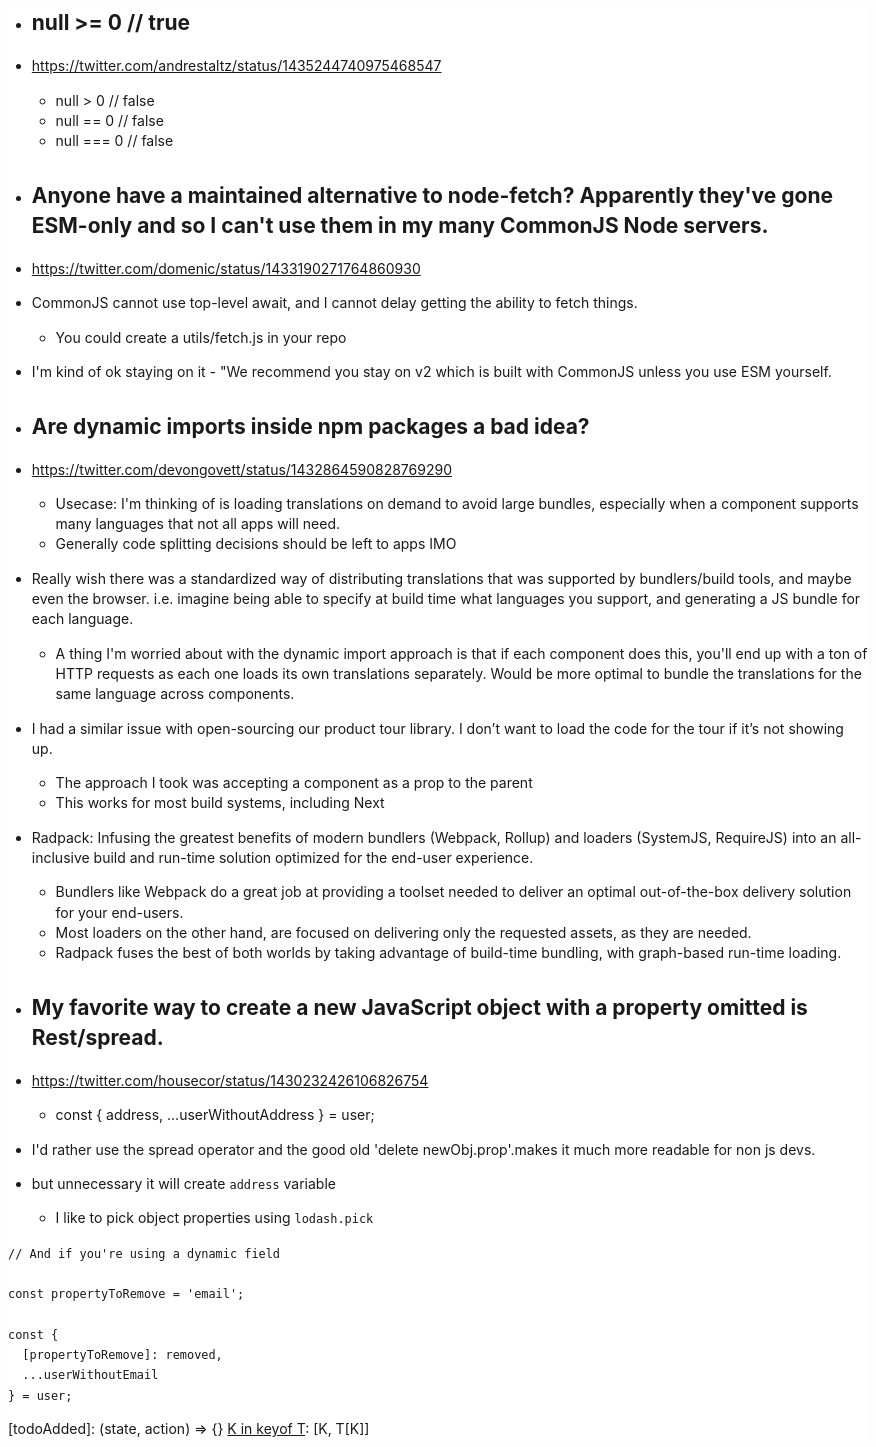 - ## null >= 0  // true
- https://twitter.com/andrestaltz/status/1435244740975468547
  - null > 0   // false
  - null == 0  // false
  - null === 0 // false
- ## Anyone have a maintained alternative to node-fetch? Apparently they've gone ESM-only and so I can't use them in my many CommonJS Node servers.
- https://twitter.com/domenic/status/1433190271764860930
- CommonJS cannot use top-level await, and I cannot delay getting the ability to fetch things.
  - You could create a utils/fetch.js in your repo
- I'm kind of ok staying on it - "We recommend you stay on v2 which is built with CommonJS unless you use ESM yourself. 

- ## Are dynamic imports inside npm packages a bad idea? 
- https://twitter.com/devongovett/status/1432864590828769290
  - Usecase: I'm thinking of is loading translations on demand to avoid large bundles, especially when a component supports many languages that not all apps will need. 
  - Generally code splitting decisions should be left to apps IMO
- Really wish there was a standardized way of distributing translations that was supported by bundlers/build tools, and maybe even the browser. i.e. imagine being able to specify at build time what languages you support, and generating a JS bundle for each language.
  - A thing I'm worried about with the dynamic import approach is that if each component does this, you'll end up with a ton of HTTP requests as each one loads its own translations separately. Would be more optimal to bundle the translations for the same language across components.
- I had a similar issue with open-sourcing our product tour library. I don’t want to load the code for the tour if it’s not showing up. 
  - The approach I took was accepting a component as a prop to the parent
  - This works for most build systems, including Next
- Radpack: Infusing the greatest benefits of modern bundlers (Webpack, Rollup) and loaders (SystemJS, RequireJS) into an all-inclusive build and run-time solution optimized for the end-user experience.
  - Bundlers like Webpack do a great job at providing a toolset needed to deliver an optimal out-of-the-box delivery solution for your end-users. 
  - Most loaders on the other hand, are focused on delivering only the requested assets, as they are needed. 
  - Radpack fuses the best of both worlds by taking advantage of build-time bundling, with graph-based run-time loading.

- ## My favorite way to create a new JavaScript object with a property omitted is Rest/spread.
- https://twitter.com/housecor/status/1430232426106826754
  - const { address, ...userWithoutAddress } = user; 
- I'd rather use the spread operator and the good old 'delete newObj.prop'.makes it much more readable for non js devs.
- but unnecessary it will create `address` variable
  - I like to pick object properties using `lodash.pick`

```JS
// And if you're using a dynamic field

const propertyToRemove = 'email';

const {
  [propertyToRemove]: removed,
  ...userWithoutEmail
} = user;
```


  [K in keyof T]: T[K]
  [todoAdded]: (state, action) => {}
  [K in keyof T]: [K, T[K]]